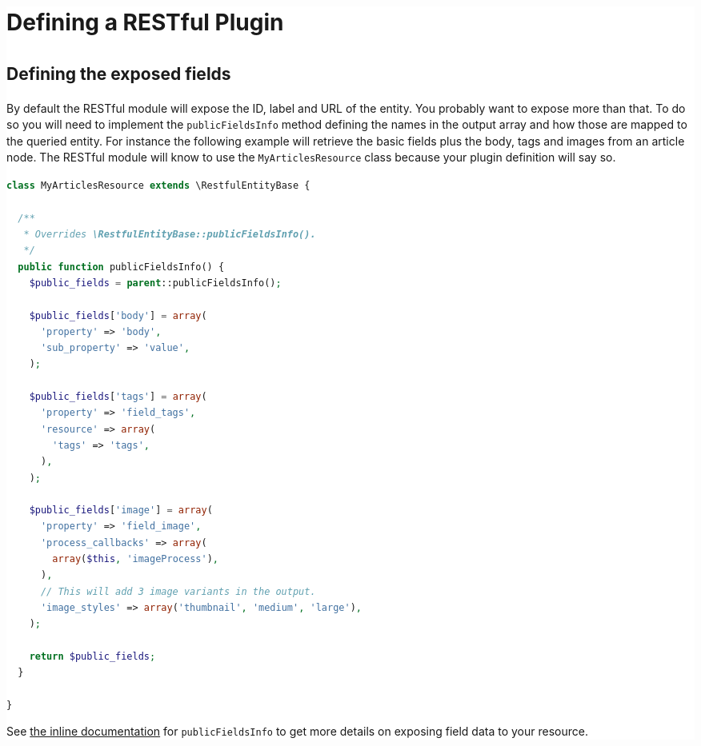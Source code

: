 # Defining a RESTful Plugin

## Defining the exposed fields
By default the RESTful module will expose the ID, label and URL of the entity.
You probably want to expose more than that. To do so you will need to implement
the `publicFieldsInfo` method defining the names in the output array and how
those are mapped to the queried entity. For instance the following example will
retrieve the basic fields plus the body, tags and images from an article node.
The RESTful module will know to use the `MyArticlesResource` class because your
plugin definition will say so.

```php
class MyArticlesResource extends \RestfulEntityBase {

  /**
   * Overrides \RestfulEntityBase::publicFieldsInfo().
   */
  public function publicFieldsInfo() {
    $public_fields = parent::publicFieldsInfo();

    $public_fields['body'] = array(
      'property' => 'body',
      'sub_property' => 'value',
    );

    $public_fields['tags'] = array(
      'property' => 'field_tags',
      'resource' => array(
        'tags' => 'tags',
      ),
    );

    $public_fields['image'] = array(
      'property' => 'field_image',
      'process_callbacks' => array(
        array($this, 'imageProcess'),
      ),
      // This will add 3 image variants in the output.
      'image_styles' => array('thumbnail', 'medium', 'large'),
    );

    return $public_fields;
  }

}
```

See [the inline documentation](https://github.com/RESTful-Drupal/restful/blob/7.x-1.x/plugins/restful/RestfulEntityBase.php)
for `publicFieldsInfo` to get more details on exposing field data to your
resource.
